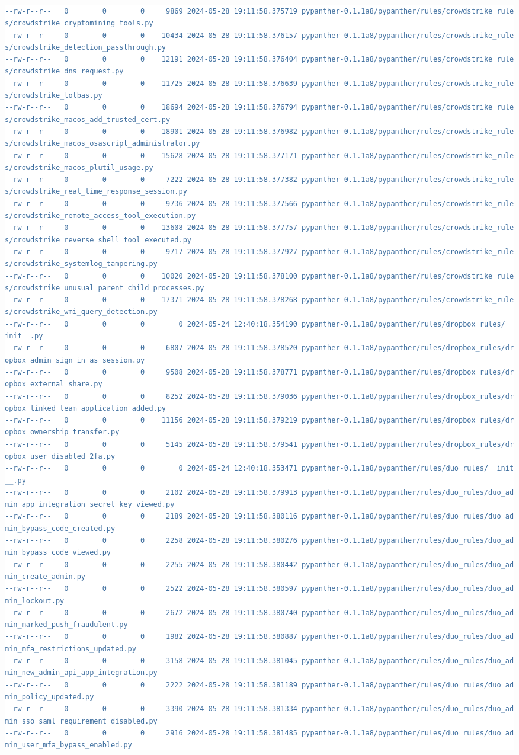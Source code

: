 ```diff
--rw-r--r--   0        0        0     9869 2024-05-28 19:11:58.375719 pypanther-0.1.1a8/pypanther/rules/crowdstrike_rules/crowdstrike_cryptomining_tools.py
--rw-r--r--   0        0        0    10434 2024-05-28 19:11:58.376157 pypanther-0.1.1a8/pypanther/rules/crowdstrike_rules/crowdstrike_detection_passthrough.py
--rw-r--r--   0        0        0    12191 2024-05-28 19:11:58.376404 pypanther-0.1.1a8/pypanther/rules/crowdstrike_rules/crowdstrike_dns_request.py
--rw-r--r--   0        0        0    11725 2024-05-28 19:11:58.376639 pypanther-0.1.1a8/pypanther/rules/crowdstrike_rules/crowdstrike_lolbas.py
--rw-r--r--   0        0        0    18694 2024-05-28 19:11:58.376794 pypanther-0.1.1a8/pypanther/rules/crowdstrike_rules/crowdstrike_macos_add_trusted_cert.py
--rw-r--r--   0        0        0    18901 2024-05-28 19:11:58.376982 pypanther-0.1.1a8/pypanther/rules/crowdstrike_rules/crowdstrike_macos_osascript_administrator.py
--rw-r--r--   0        0        0    15628 2024-05-28 19:11:58.377171 pypanther-0.1.1a8/pypanther/rules/crowdstrike_rules/crowdstrike_macos_plutil_usage.py
--rw-r--r--   0        0        0     7222 2024-05-28 19:11:58.377382 pypanther-0.1.1a8/pypanther/rules/crowdstrike_rules/crowdstrike_real_time_response_session.py
--rw-r--r--   0        0        0     9736 2024-05-28 19:11:58.377566 pypanther-0.1.1a8/pypanther/rules/crowdstrike_rules/crowdstrike_remote_access_tool_execution.py
--rw-r--r--   0        0        0    13608 2024-05-28 19:11:58.377757 pypanther-0.1.1a8/pypanther/rules/crowdstrike_rules/crowdstrike_reverse_shell_tool_executed.py
--rw-r--r--   0        0        0     9717 2024-05-28 19:11:58.377927 pypanther-0.1.1a8/pypanther/rules/crowdstrike_rules/crowdstrike_systemlog_tampering.py
--rw-r--r--   0        0        0    10020 2024-05-28 19:11:58.378100 pypanther-0.1.1a8/pypanther/rules/crowdstrike_rules/crowdstrike_unusual_parent_child_processes.py
--rw-r--r--   0        0        0    17371 2024-05-28 19:11:58.378268 pypanther-0.1.1a8/pypanther/rules/crowdstrike_rules/crowdstrike_wmi_query_detection.py
--rw-r--r--   0        0        0        0 2024-05-24 12:40:18.354190 pypanther-0.1.1a8/pypanther/rules/dropbox_rules/__init__.py
--rw-r--r--   0        0        0     6807 2024-05-28 19:11:58.378520 pypanther-0.1.1a8/pypanther/rules/dropbox_rules/dropbox_admin_sign_in_as_session.py
--rw-r--r--   0        0        0     9508 2024-05-28 19:11:58.378771 pypanther-0.1.1a8/pypanther/rules/dropbox_rules/dropbox_external_share.py
--rw-r--r--   0        0        0     8252 2024-05-28 19:11:58.379036 pypanther-0.1.1a8/pypanther/rules/dropbox_rules/dropbox_linked_team_application_added.py
--rw-r--r--   0        0        0    11156 2024-05-28 19:11:58.379219 pypanther-0.1.1a8/pypanther/rules/dropbox_rules/dropbox_ownership_transfer.py
--rw-r--r--   0        0        0     5145 2024-05-28 19:11:58.379541 pypanther-0.1.1a8/pypanther/rules/dropbox_rules/dropbox_user_disabled_2fa.py
--rw-r--r--   0        0        0        0 2024-05-24 12:40:18.353471 pypanther-0.1.1a8/pypanther/rules/duo_rules/__init__.py
--rw-r--r--   0        0        0     2102 2024-05-28 19:11:58.379913 pypanther-0.1.1a8/pypanther/rules/duo_rules/duo_admin_app_integration_secret_key_viewed.py
--rw-r--r--   0        0        0     2189 2024-05-28 19:11:58.380116 pypanther-0.1.1a8/pypanther/rules/duo_rules/duo_admin_bypass_code_created.py
--rw-r--r--   0        0        0     2258 2024-05-28 19:11:58.380276 pypanther-0.1.1a8/pypanther/rules/duo_rules/duo_admin_bypass_code_viewed.py
--rw-r--r--   0        0        0     2255 2024-05-28 19:11:58.380442 pypanther-0.1.1a8/pypanther/rules/duo_rules/duo_admin_create_admin.py
--rw-r--r--   0        0        0     2522 2024-05-28 19:11:58.380597 pypanther-0.1.1a8/pypanther/rules/duo_rules/duo_admin_lockout.py
--rw-r--r--   0        0        0     2672 2024-05-28 19:11:58.380740 pypanther-0.1.1a8/pypanther/rules/duo_rules/duo_admin_marked_push_fraudulent.py
--rw-r--r--   0        0        0     1982 2024-05-28 19:11:58.380887 pypanther-0.1.1a8/pypanther/rules/duo_rules/duo_admin_mfa_restrictions_updated.py
--rw-r--r--   0        0        0     3158 2024-05-28 19:11:58.381045 pypanther-0.1.1a8/pypanther/rules/duo_rules/duo_admin_new_admin_api_app_integration.py
--rw-r--r--   0        0        0     2222 2024-05-28 19:11:58.381189 pypanther-0.1.1a8/pypanther/rules/duo_rules/duo_admin_policy_updated.py
--rw-r--r--   0        0        0     3390 2024-05-28 19:11:58.381334 pypanther-0.1.1a8/pypanther/rules/duo_rules/duo_admin_sso_saml_requirement_disabled.py
--rw-r--r--   0        0        0     2916 2024-05-28 19:11:58.381485 pypanther-0.1.1a8/pypanther/rules/duo_rules/duo_admin_user_mfa_bypass_enabled.py
```